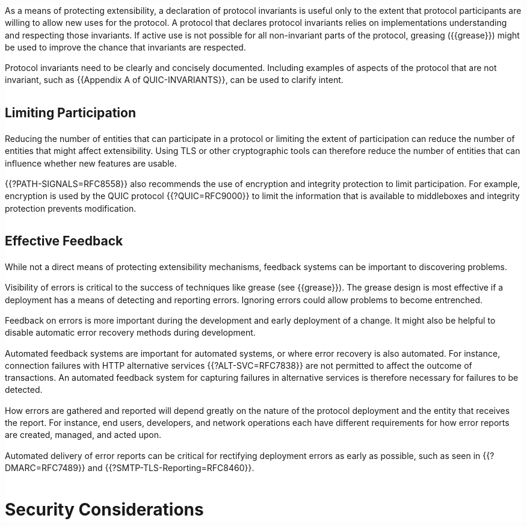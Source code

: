As a means of protecting extensibility, a declaration of protocol invariants is
useful only to the extent that protocol participants are willing to allow new
uses for the protocol.  A protocol that declares protocol invariants relies on
implementations understanding and respecting those invariants.  If active use is not
possible for all non-invariant parts of the protocol, greasing ({{grease}}) might be
used to improve the chance that invariants are respected.

Protocol invariants need to be clearly and concisely documented.  Including
examples of aspects of the protocol that are not invariant, such as {{Appendix A
of QUIC-INVARIANTS}}, can be used to clarify intent.


## Limiting Participation

Reducing the number of entities that can participate in a protocol or limiting
the extent of participation can reduce the number of entities that might affect
extensibility.  Using TLS or other cryptographic tools can therefore reduce the
number of entities that can influence whether new features are usable.

{{?PATH-SIGNALS=RFC8558}} also recommends the use of encryption and integrity
protection to limit participation.  For example, encryption is used by the QUIC
protocol {{?QUIC=RFC9000}} to limit the information that is available to
middleboxes and integrity protection prevents modification.


## Effective Feedback

While not a direct means of protecting extensibility mechanisms, feedback
systems can be important to discovering problems.

Visibility of errors is critical to the success of techniques like grease (see
{{grease}}).  The grease design is most effective if a deployment has a means of
detecting and reporting errors.  Ignoring errors could allow problems to become
entrenched.

Feedback on errors is more important during the development and early deployment
of a change.  It might also be helpful to disable automatic error recovery
methods during development.

Automated feedback systems are important for automated systems, or where error
recovery is also automated.  For instance, connection failures with HTTP
alternative services {{?ALT-SVC=RFC7838}} are not permitted to affect the
outcome of transactions.  An automated feedback system for capturing failures in
alternative services is therefore necessary for failures to be detected.

How errors are gathered and reported will depend greatly on the nature of the
protocol deployment and the entity that receives the report.  For instance, end
users, developers, and network operations each have different requirements for
how error reports are created, managed, and acted upon.

Automated delivery of error reports can be critical for rectifying deployment
errors as early as possible, such as seen in {{?DMARC=RFC7489}} and
{{?SMTP-TLS-Reporting=RFC8460}}.


# Security Considerations
